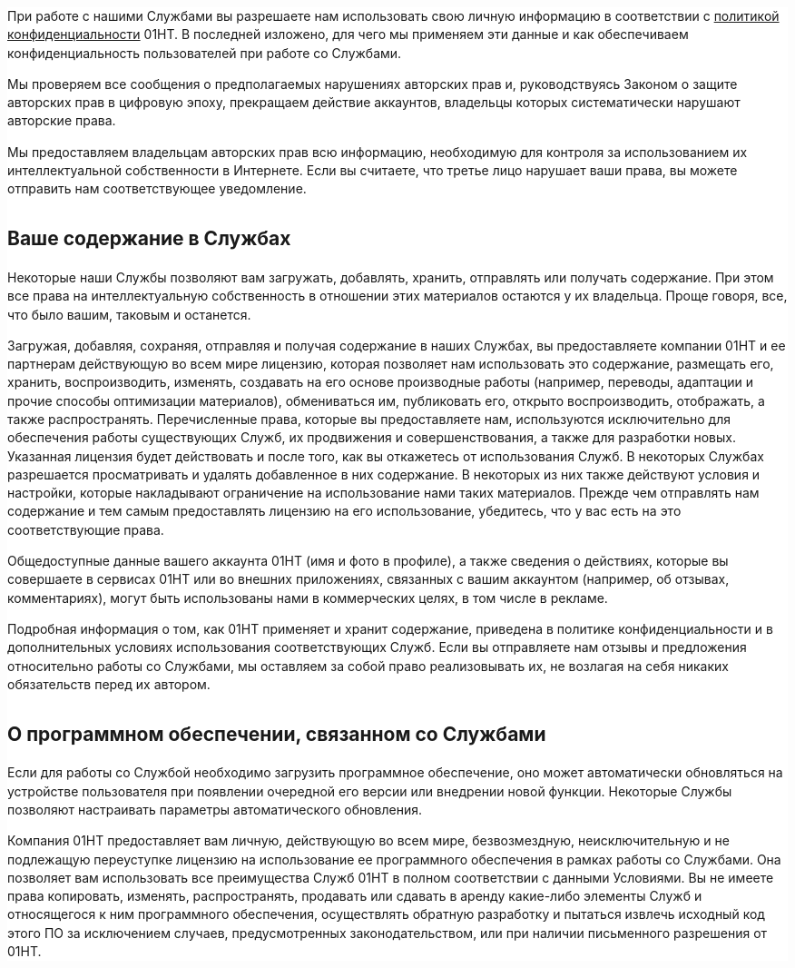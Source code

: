 При работе с нашими Службами вы разрешаете нам использовать свою личную информацию в соответствии с [политикой конфиденциальности](https://01.ht/privacy) 01HT. В последней изложено, для чего мы применяем эти данные и как обеспечиваем конфиденциальность пользователей при работе со Службами.

Мы проверяем все сообщения о предполагаемых нарушениях авторских прав и, руководствуясь Законом о защите авторских прав в цифровую эпоху, прекращаем действие аккаунтов, владельцы которых систематически нарушают авторские права.

Мы предоставляем владельцам авторских прав всю информацию, необходимую для контроля за использованием их интеллектуальной собственности в Интернете. Если вы считаете, что третье лицо нарушает ваши права, вы можете отправить нам соответствующее уведомление.

## Ваше содержание в Службах

Некоторые наши Службы позволяют вам загружать, добавлять, хранить, отправлять или получать содержание. При этом все права на интеллектуальную собственность в отношении этих материалов остаются у их владельца. Проще говоря, все, что было вашим, таковым и останется.

Загружая, добавляя, сохраняя, отправляя и получая содержание в наших Службах, вы предоставляете компании 01HT и ее партнерам действующую во всем мире лицензию, которая позволяет нам использовать это содержание, размещать его, хранить, воспроизводить, изменять, создавать на его основе производные работы (например, переводы, адаптации и прочие способы оптимизации материалов), обмениваться им, публиковать его, открыто воспроизводить, отображать, а также распространять. Перечисленные права, которые вы предоставляете нам, используются исключительно для обеспечения работы существующих Служб, их продвижения и совершенствования, а также для разработки новых. Указанная лицензия будет действовать и после того, как вы откажетесь от использования Служб. В некоторых Службах разрешается просматривать и удалять добавленное в них содержание. В некоторых из них также действуют условия и настройки, которые накладывают ограничение на использование нами таких материалов. Прежде чем отправлять нам содержание и тем самым предоставлять лицензию на его использование, убедитесь, что у вас есть на это соответствующие права.

Общедоступные данные вашего аккаунта 01HT (имя и фото в профиле), а также сведения о действиях, которые вы совершаете в сервисах 01HT или во внешних приложениях, связанных с вашим аккаунтом (например, об отзывах, комментариях), могут быть использованы нами в коммерческих целях, в том числе в рекламе.

Подробная информация о том, как 01HT применяет и хранит содержание, приведена в политике конфиденциальности и в дополнительных условиях использования соответствующих Служб. Если вы отправляете нам отзывы и предложения относительно работы со Службами, мы оставляем за собой право реализовывать их, не возлагая на себя никаких обязательств перед их автором.

## О программном обеспечении, связанном со Службами

Если для работы со Службой необходимо загрузить программное обеспечение, оно может автоматически обновляться на устройстве пользователя при появлении очередной его версии или внедрении новой функции. Некоторые Службы позволяют настраивать параметры автоматического обновления.

Компания 01HT предоставляет вам личную, действующую во всем мире, безвозмездную, неисключительную и не подлежащую переуступке лицензию на использование ее программного обеспечения в рамках работы со Службами. Она позволяет вам использовать все преимущества Служб 01HT в полном соответствии с данными Условиями. Вы не имеете права копировать, изменять, распространять, продавать или сдавать в аренду какие-либо элементы Служб и относящегося к ним программного обеспечения, осуществлять обратную разработку и пытаться извлечь исходный код этого ПО за исключением случаев, предусмотренных законодательством, или при наличии письменного разрешения от 01HT.
